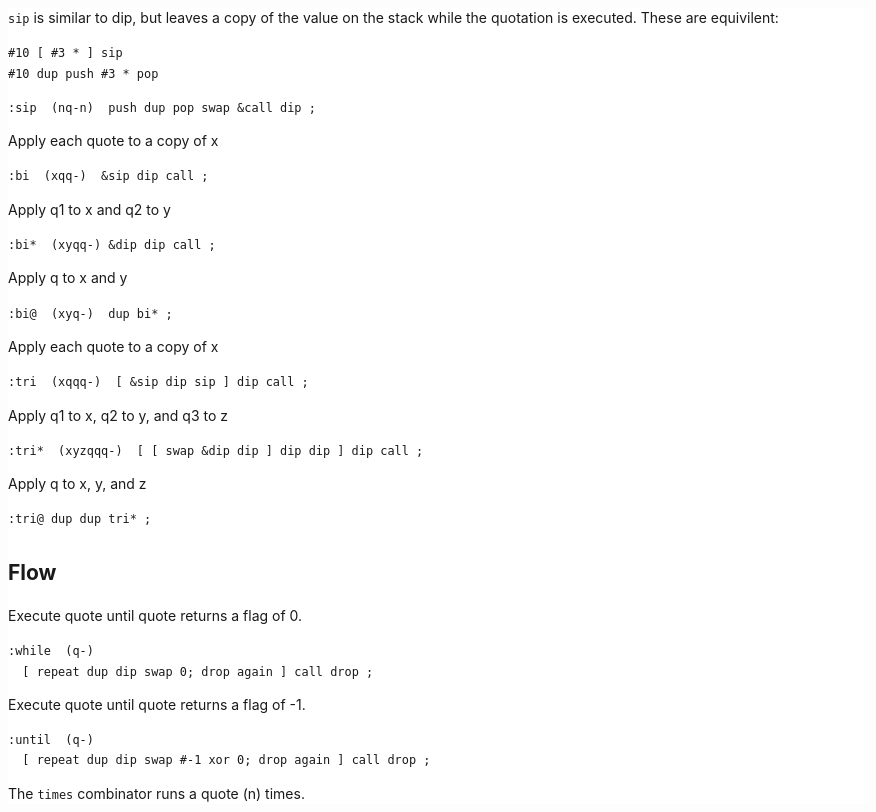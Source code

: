 `sip` is similar to dip, but leaves a copy of the value on the stack
while the quotation is executed. These are equivilent:

    #10 [ #3 * ] sip
    #10 dup push #3 * pop

````
:sip  (nq-n)  push dup pop swap &call dip ;
````

Apply each quote to a copy of x

````
:bi  (xqq-)  &sip dip call ;
````

Apply q1 to x and q2 to y

````
:bi*  (xyqq-) &dip dip call ;
````

Apply q to x and y

````
:bi@  (xyq-)  dup bi* ;
````

Apply each quote to a copy of x

````
:tri  (xqqq-)  [ &sip dip sip ] dip call ;
````

Apply q1 to x, q2 to y, and q3 to z

````
:tri*  (xyzqqq-)  [ [ swap &dip dip ] dip dip ] dip call ;
````

Apply q to x, y, and z

````
:tri@ dup dup tri* ;
````

## Flow

Execute quote until quote returns a flag of 0.

````
:while  (q-)
  [ repeat dup dip swap 0; drop again ] call drop ;
````

Execute quote until quote returns a flag of -1.

````
:until  (q-)
  [ repeat dup dip swap #-1 xor 0; drop again ] call drop ;
````

The `times` combinator runs a quote (n) times.
